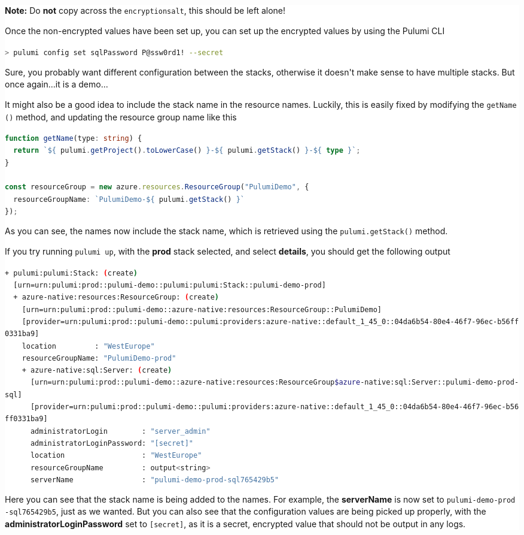 __Note:__ Do __not__ copy across the `encryptionsalt`, this should be left alone!

Once the non-encrypted values have been set up, you can set up the encrypted values by using the Pulumi CLI

```bash
> pulumi config set sqlPassword P@ssw0rd1! --secret
```

Sure, you probably want different configuration between the stacks, otherwise it doesn't make sense to have multiple stacks. But once again...it is a demo... 

It might also be a good idea to include the stack name in the resource names. Luckily, this is easily fixed by modifying the `getName()` method, and updating the resource group name like this

```typescript
function getName(type: string) {
  return `${ pulumi.getProject().toLowerCase() }-${ pulumi.getStack() }-${ type }`;
}

const resourceGroup = new azure.resources.ResourceGroup("PulumiDemo", {
  resourceGroupName: `PulumiDemo-${ pulumi.getStack() }`
});
```

As you can see, the names now include the stack name, which is retrieved using the `pulumi.getStack()` method.

If you try running `pulumi up`, with the __prod__ stack selected, and select __details__, you should get the following output

```bash
+ pulumi:pulumi:Stack: (create)
  [urn=urn:pulumi:prod::pulumi-demo::pulumi:pulumi:Stack::pulumi-demo-prod]
  + azure-native:resources:ResourceGroup: (create)
    [urn=urn:pulumi:prod::pulumi-demo::azure-native:resources:ResourceGroup::PulumiDemo]
    [provider=urn:pulumi:prod::pulumi-demo::pulumi:providers:azure-native::default_1_45_0::04da6b54-80e4-46f7-96ec-b56ff0331ba9]
    location         : "WestEurope"
    resourceGroupName: "PulumiDemo-prod"
    + azure-native:sql:Server: (create)
      [urn=urn:pulumi:prod::pulumi-demo::azure-native:resources:ResourceGroup$azure-native:sql:Server::pulumi-demo-prod-sql]
      [provider=urn:pulumi:prod::pulumi-demo::pulumi:providers:azure-native::default_1_45_0::04da6b54-80e4-46f7-96ec-b56ff0331ba9]
      administratorLogin        : "server_admin"
      administratorLoginPassword: "[secret]"
      location                  : "WestEurope"
      resourceGroupName         : output<string>
      serverName                : "pulumi-demo-prod-sql765429b5"
```

Here you can see that the stack name is being added to the names. For example, the __serverName__ is now set to `pulumi-demo-prod-sql765429b5`, just as we wanted. But you can also see that the configuration values are being picked up properly, with the __administratorLoginPassword__ set to `[secret]`, as it is a secret, encrypted value that should not be output in any logs.
